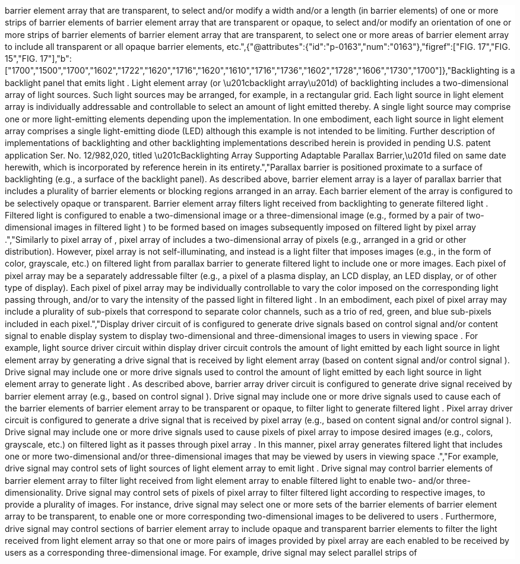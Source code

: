 barrier element array  that are transparent, to select and\/or modify a width and\/or a length (in barrier elements) of one or more strips of barrier elements of barrier element array  that are transparent or opaque, to select and\/or modify an orientation of one or more strips of barrier elements of barrier element array  that are transparent, to select one or more areas of barrier element array  to include all transparent or all opaque barrier elements, etc.",{"@attributes":{"id":"p-0163","num":"0163"},"figref":["FIG. 17","FIG. 15","FIG. 17"],"b":["1700","1500","1700","1602","1722","1620","1716","1620","1610","1716","1736","1602","1728","1606","1730","1700"]},"Backlighting  is a backlight panel that emits light . Light element array  (or \u201cbacklight array\u201d) of backlighting  includes a two-dimensional array of light sources. Such light sources may be arranged, for example, in a rectangular grid. Each light source in light element array  is individually addressable and controllable to select an amount of light emitted thereby. A single light source may comprise one or more light-emitting elements depending upon the implementation. In one embodiment, each light source in light element array  comprises a single light-emitting diode (LED) although this example is not intended to be limiting. Further description of implementations of backlighting  and other backlighting implementations described herein is provided in pending U.S. patent application Ser. No. 12\/982,020, titled \u201cBacklighting Array Supporting Adaptable Parallax Barrier,\u201d filed on same date herewith, which is incorporated by reference herein in its entirety.","Parallax barrier  is positioned proximate to a surface of backlighting  (e.g., a surface of the backlight panel). As described above, barrier element array  is a layer of parallax barrier  that includes a plurality of barrier elements or blocking regions arranged in an array. Each barrier element of the array is configured to be selectively opaque or transparent. Barrier element array  filters light  received from backlighting  to generate filtered light . Filtered light  is configured to enable a two-dimensional image or a three-dimensional image (e.g., formed by a pair of two-dimensional images in filtered light ) to be formed based on images subsequently imposed on filtered light  by pixel array .","Similarly to pixel array  of , pixel array  of  includes a two-dimensional array of pixels (e.g., arranged in a grid or other distribution). However, pixel array  is not self-illuminating, and instead is a light filter that imposes images (e.g., in the form of color, grayscale, etc.) on filtered light  from parallax barrier  to generate filtered light  to include one or more images. Each pixel of pixel array  may be a separately addressable filter (e.g., a pixel of a plasma display, an LCD display, an LED display, or of other type of display). Each pixel of pixel array  may be individually controllable to vary the color imposed on the corresponding light passing through, and\/or to vary the intensity of the passed light in filtered light . In an embodiment, each pixel of pixel array  may include a plurality of sub-pixels that correspond to separate color channels, such as a trio of red, green, and blue sub-pixels included in each pixel.","Display driver circuit  of  is configured to generate drive signals based on control signal  and\/or content signal  to enable display system  to display two-dimensional and three-dimensional images to users  in viewing space . For example, light source driver circuit  within display driver circuit  controls the amount of light emitted by each light source in light element array  by generating a drive signal  that is received by light element array  (based on content signal  and\/or control signal ). Drive signal  may include one or more drive signals used to control the amount of light emitted by each light source in light element array  to generate light . As described above, barrier array driver circuit  is configured to generate drive signal  received by barrier element array  (e.g., based on control signal ). Drive signal  may include one or more drive signals used to cause each of the barrier elements of barrier element array to be transparent or opaque, to filter light  to generate filtered light . Pixel array driver circuit  is configured to generate a drive signal  that is received by pixel array  (e.g., based on content signal  and\/or control signal ). Drive signal  may include one or more drive signals used to cause pixels of pixel array  to impose desired images (e.g., colors, grayscale, etc.) on filtered light  as it passes through pixel array . In this manner, pixel array  generates filtered light  that includes one or more two-dimensional and\/or three-dimensional images that may be viewed by users  in viewing space .","For example, drive signal  may control sets of light sources of light element array  to emit light . Drive signal  may control barrier elements of barrier element array  to filter light  received from light element array  to enable filtered light  to enable two- and\/or three-dimensionality. Drive signal  may control sets of pixels of pixel array  to filter filtered light  according to respective images, to provide a plurality of images. For instance, drive signal  may select one or more sets of the barrier elements of barrier element array  to be transparent, to enable one or more corresponding two-dimensional images to be delivered to users . Furthermore, drive signal  may control sections of barrier element array  to include opaque and transparent barrier elements to filter the light received from light element array  so that one or more pairs of images provided by pixel array  are each enabled to be received by users  as a corresponding three-dimensional image. For example, drive signal  may select parallel strips of